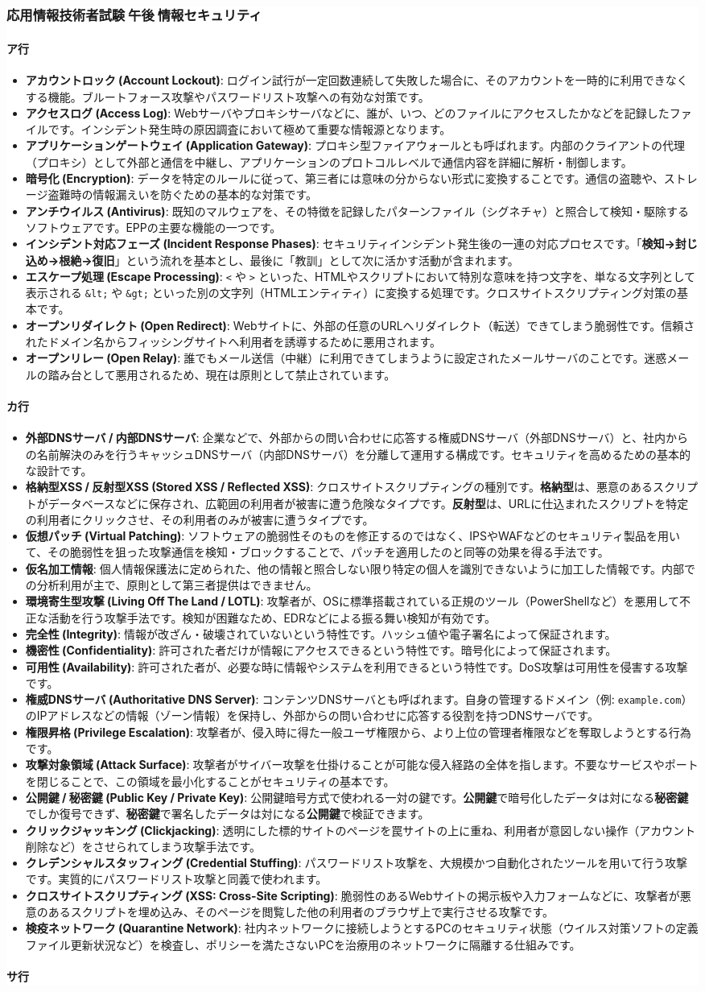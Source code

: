 ### 応用情報技術者試験 午後 情報セキュリティ

#### ア行

*   **アカウントロック (Account Lockout)**: ログイン試行が一定回数連続して失敗した場合に、そのアカウントを一時的に利用できなくする機能。ブルートフォース攻撃やパスワードリスト攻撃への有効な対策です。
*   **アクセスログ (Access Log)**: Webサーバやプロキシサーバなどに、誰が、いつ、どのファイルにアクセスしたかなどを記録したファイルです。インシデント発生時の原因調査において極めて重要な情報源となります。
*   **アプリケーションゲートウェイ (Application Gateway)**: プロキシ型ファイアウォールとも呼ばれます。内部のクライアントの代理（プロキシ）として外部と通信を中継し、アプリケーションのプロトコルレベルで通信内容を詳細に解析・制御します。
*   **暗号化 (Encryption)**: データを特定のルールに従って、第三者には意味の分からない形式に変換することです。通信の盗聴や、ストレージ盗難時の情報漏えいを防ぐための基本的な対策です。
*   **アンチウイルス (Antivirus)**: 既知のマルウェアを、その特徴を記録したパターンファイル（シグネチャ）と照合して検知・駆除するソフトウェアです。EPPの主要な機能の一つです。
*   **インシデント対応フェーズ (Incident Response Phases)**: セキュリティインシデント発生後の一連の対応プロセスです。「**検知→封じ込め→根絶→復旧**」という流れを基本とし、最後に「教訓」として次に活かす活動が含まれます。
*   **エスケープ処理 (Escape Processing)**: `<` や `>` といった、HTMLやスクリプトにおいて特別な意味を持つ文字を、単なる文字列として表示される `&lt;` や `&gt;` といった別の文字列（HTMLエンティティ）に変換する処理です。クロスサイトスクリプティング対策の基本です。
*   **オープンリダイレクト (Open Redirect)**: Webサイトに、外部の任意のURLへリダイレクト（転送）できてしまう脆弱性です。信頼されたドメイン名からフィッシングサイトへ利用者を誘導するために悪用されます。
*   **オープンリレー (Open Relay)**: 誰でもメール送信（中継）に利用できてしまうように設定されたメールサーバのことです。迷惑メールの踏み台として悪用されるため、現在は原則として禁止されています。

#### カ行

*   **外部DNSサーバ / 内部DNSサーバ**: 企業などで、外部からの問い合わせに応答する権威DNSサーバ（外部DNSサーバ）と、社内からの名前解決のみを行うキャッシュDNSサーバ（内部DNSサーバ）を分離して運用する構成です。セキュリティを高めるための基本的な設計です。
*   **格納型XSS / 反射型XSS (Stored XSS / Reflected XSS)**: クロスサイトスクリプティングの種別です。**格納型**は、悪意のあるスクリプトがデータベースなどに保存され、広範囲の利用者が被害に遭う危険なタイプです。**反射型**は、URLに仕込まれたスクリプトを特定の利用者にクリックさせ、その利用者のみが被害に遭うタイプです。
*   **仮想パッチ (Virtual Patching)**: ソフトウェアの脆弱性そのものを修正するのではなく、IPSやWAFなどのセキュリティ製品を用いて、その脆弱性を狙った攻撃通信を検知・ブロックすることで、パッチを適用したのと同等の効果を得る手法です。
*   **仮名加工情報**: 個人情報保護法に定められた、他の情報と照合しない限り特定の個人を識別できないように加工した情報です。内部での分析利用が主で、原則として第三者提供はできません。
*   **環境寄生型攻撃 (Living Off The Land / LOTL)**: 攻撃者が、OSに標準搭載されている正規のツール（PowerShellなど）を悪用して不正な活動を行う攻撃手法です。検知が困難なため、EDRなどによる振る舞い検知が有効です。
*   **完全性 (Integrity)**: 情報が改ざん・破壊されていないという特性です。ハッシュ値や電子署名によって保証されます。
*   **機密性 (Confidentiality)**: 許可された者だけが情報にアクセスできるという特性です。暗号化によって保証されます。
*   **可用性 (Availability)**: 許可された者が、必要な時に情報やシステムを利用できるという特性です。DoS攻撃は可用性を侵害する攻撃です。
*   **権威DNSサーバ (Authoritative DNS Server)**: コンテンツDNSサーバとも呼ばれます。自身の管理するドメイン（例: `example.com`）のIPアドレスなどの情報（ゾーン情報）を保持し、外部からの問い合わせに応答する役割を持つDNSサーバです。
*   **権限昇格 (Privilege Escalation)**: 攻撃者が、侵入時に得た一般ユーザ権限から、より上位の管理者権限などを奪取しようとする行為です。
*   **攻撃対象領域 (Attack Surface)**: 攻撃者がサイバー攻撃を仕掛けることが可能な侵入経路の全体を指します。不要なサービスやポートを閉じることで、この領域を最小化することがセキュリティの基本です。
*   **公開鍵 / 秘密鍵 (Public Key / Private Key)**: 公開鍵暗号方式で使われる一対の鍵です。**公開鍵**で暗号化したデータは対になる**秘密鍵**でしか復号できず、**秘密鍵**で署名したデータは対になる**公開鍵**で検証できます。
*   **クリックジャッキング (Clickjacking)**: 透明にした標的サイトのページを罠サイトの上に重ね、利用者が意図しない操作（アカウント削除など）をさせられてしまう攻撃手法です。
*   **クレデンシャルスタッフィング (Credential Stuffing)**: パスワードリスト攻撃を、大規模かつ自動化されたツールを用いて行う攻撃です。実質的にパスワードリスト攻撃と同義で使われます。
*   **クロスサイトスクリプティング (XSS: Cross-Site Scripting)**: 脆弱性のあるWebサイトの掲示板や入力フォームなどに、攻撃者が悪意のあるスクリプトを埋め込み、そのページを閲覧した他の利用者のブラウザ上で実行させる攻撃です。
*   **検疫ネットワーク (Quarantine Network)**: 社内ネットワークに接続しようとするPCのセキュリティ状態（ウイルス対策ソフトの定義ファイル更新状況など）を検査し、ポリシーを満たさないPCを治療用のネットワークに隔離する仕組みです。

#### サ行
